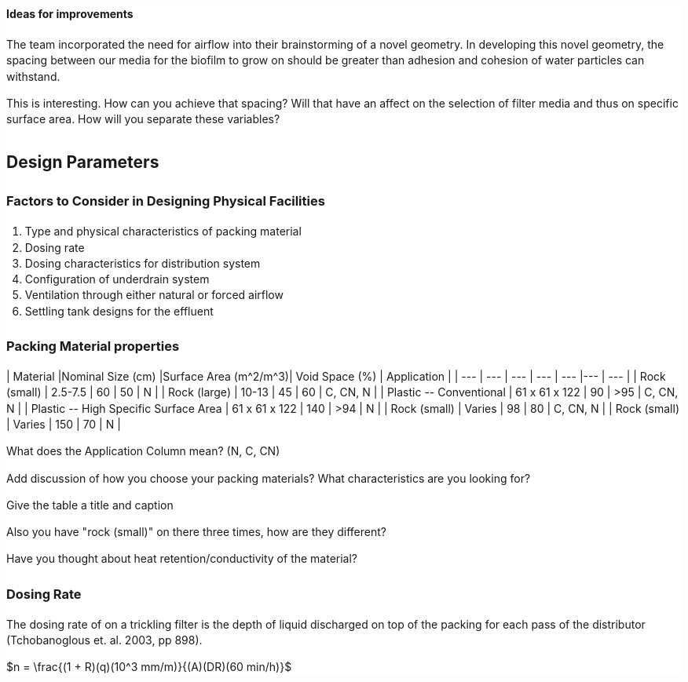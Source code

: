 #### Ideas for improvements
The team incorporated the need for airflow into their brainstorming of a novel geometry. In developing this novel geometry, the spacing between our media for the biofilm to grow on should be greater than adhesion and cohesion of water particles can withstand.

<div class="alert alert-block alert-danger">
This is interesting. How can you achieve that spacing? Will that have an affect on the selection of filter media and thus on specific surface area. How will you separate these variables?
</div>

## Design Parameters

### Factors to Consider in Designing Physical Facilities

1. Type and physical characteristics of packing material
2. Dosing rate
3. Dosing characteristics for distribution system
4. Configuration of underdrain system
5. Ventilation through either natural or forced airflow
6. Settling tank designs for the effluent

### Packing Material properties

| Material |Nominal Size (cm) |Surface Area (m^2/m^3)| Void Space (%) | Application |
| --- | --- | --- | --- | --- |--- | --- |
|  Rock (small)   |   2.5-7.5  |  60   |  50   |  N   |
|  Rock (large)  |  10-13   |   45  |  60   |   C, CN, N  |
|  Plastic -- Conventional   |   61 x 61 x 122  |   90  |  >95   |   C, CN, N  |
|  Plastic -- High Specific Surface Area  |  61 x 61 x 122   |   140  |   >94  |  N   |
|  Rock (small)   |  Varies   |   98  |   80  |   C, CN, N  |
|  Rock (small)   |  Varies   |   150  |  70   |  N   |

<div class="alert alert-block alert-danger">
What does the Application Column mean? (N, C, CN)

Add discussion of how you choose your packing materials? What characteristics are you looking for?

Give the table a title and caption

Also you have "rock (small)" on there three times, how are they different?

Have you thought about heat retention/conductivity of the material?
</div>

### Dosing Rate

The dosing rate of on a trickling filter is the depth of liquid discharged on top of the packing for each pass of the distributor (Tchobanoglous et. al. 2003, pp 898).

$n = \frac{(1 + R)(q)(10^3 mm/m)}{(A)(DR)(60 min/h)}$

